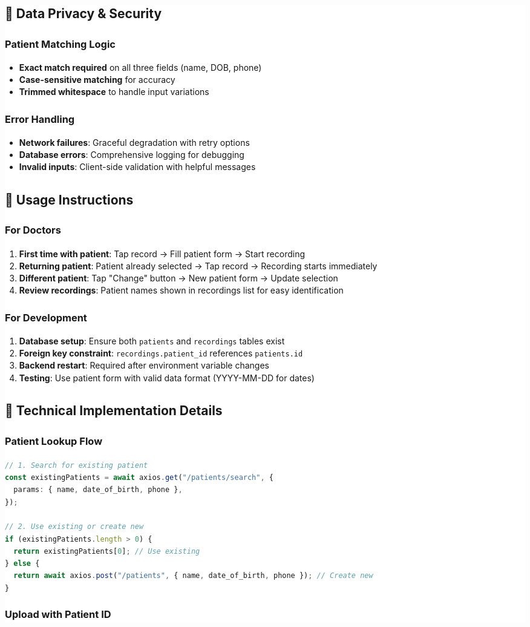 ## 🔐 **Data Privacy & Security**

### **Patient Matching Logic**

- **Exact match required** on all three fields (name, DOB, phone)
- **Case-sensitive matching** for accuracy
- **Trimmed whitespace** to handle input variations

### **Error Handling**

- **Network failures**: Graceful degradation with retry options
- **Database errors**: Comprehensive logging for debugging
- **Invalid inputs**: Client-side validation with helpful messages

## 🚀 **Usage Instructions**

### **For Doctors**

1. **First time with patient**: Tap record → Fill patient form → Start recording
2. **Returning patient**: Patient already selected → Tap record → Recording starts immediately
3. **Different patient**: Tap "Change" button → New patient form → Update selection
4. **Review recordings**: Patient names shown in recordings list for easy identification

### **For Development**

1. **Database setup**: Ensure both `patients` and `recordings` tables exist
2. **Foreign key constraint**: `recordings.patient_id` references `patients.id`
3. **Backend restart**: Required after environment variable changes
4. **Testing**: Use patient form with valid data format (YYYY-MM-DD for dates)

## 🔧 **Technical Implementation Details**

### **Patient Lookup Flow**

```typescript
// 1. Search for existing patient
const existingPatients = await axios.get("/patients/search", {
  params: { name, date_of_birth, phone },
});

// 2. Use existing or create new
if (existingPatients.length > 0) {
  return existingPatients[0]; // Use existing
} else {
  return await axios.post("/patients", { name, date_of_birth, phone }); // Create new
}
```

### **Upload with Patient ID**
